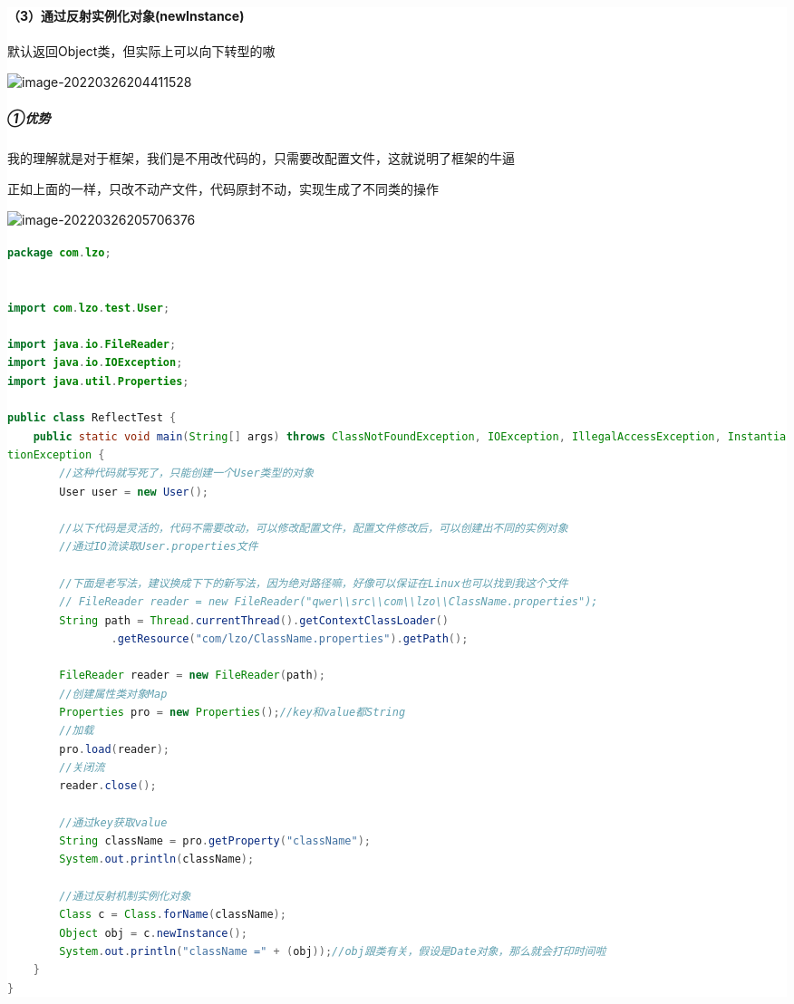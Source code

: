 #### （3）通过反射实例化对象(newInstance)

默认返回Object类，但实际上可以向下转型的嗷

![image-20220326204411528](C:\Users\Lzo\AppData\Roaming\Typora\typora-user-images\image-20220326204411528.png)

##### ①优势

我的理解就是对于框架，我们是不用改代码的，只需要改配置文件，这就说明了框架的牛逼

正如上面的一样，只改不动产文件，代码原封不动，实现生成了不同类的操作

![image-20220326205706376](C:\Users\Lzo\AppData\Roaming\Typora\typora-user-images\image-20220326205706376.png)

```java
package com.lzo;


import com.lzo.test.User;

import java.io.FileReader;
import java.io.IOException;
import java.util.Properties;

public class ReflectTest {
    public static void main(String[] args) throws ClassNotFoundException, IOException, IllegalAccessException, InstantiationException {
        //这种代码就写死了，只能创建一个User类型的对象
        User user = new User();

        //以下代码是灵活的，代码不需要改动，可以修改配置文件，配置文件修改后，可以创建出不同的实例对象
        //通过IO流读取User.properties文件
        
        //下面是老写法，建议换成下下的新写法，因为绝对路径嘛，好像可以保证在Linux也可以找到我这个文件
        // FileReader reader = new FileReader("qwer\\src\\com\\lzo\\ClassName.properties");
        String path = Thread.currentThread().getContextClassLoader()
                .getResource("com/lzo/ClassName.properties").getPath();

        FileReader reader = new FileReader(path);
        //创建属性类对象Map
        Properties pro = new Properties();//key和value都String
        //加载
        pro.load(reader);
        //关闭流
        reader.close();

        //通过key获取value
        String className = pro.getProperty("className");
        System.out.println(className);

        //通过反射机制实例化对象
        Class c = Class.forName(className);
        Object obj = c.newInstance();
        System.out.println("className =" + (obj));//obj跟类有关，假设是Date对象，那么就会打印时间啦
    }
}
```

